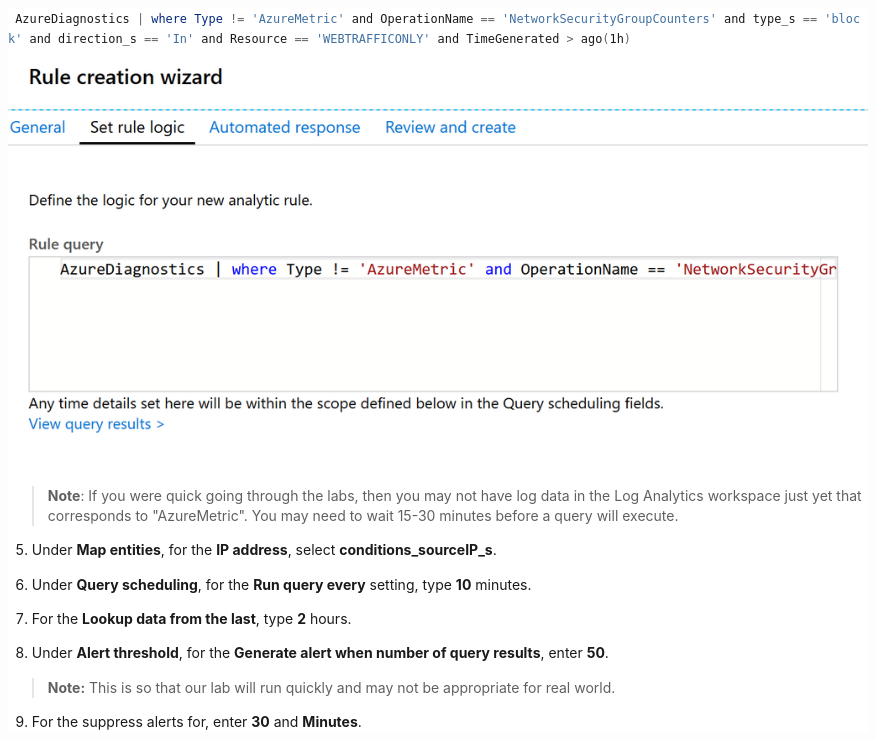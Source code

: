 ```powershell
 AzureDiagnostics | where Type != 'AzureMetric' and OperationName == 'NetworkSecurityGroupCounters' and type_s == 'block' and direction_s == 'In' and Resource == 'WEBTRAFFICONLY' and TimeGenerated > ago(1h)
 ```

 ![In this screenshot, the alert simulation shows data after the query has been entered.](images/Hands-onlabstep-bystep-Azuresecurityprivacyandcomplianceimages/media/image97.png "Reviewing alert simulation data")

> **Note**: If you were quick going through the labs, then you may not have log data in the Log Analytics workspace just yet that corresponds to "AzureMetric". You may need to wait 15-30 minutes before a query will execute.

5.  Under **Map entities**, for the **IP address**, select **conditions_sourceIP_s**.

6.  Under **Query scheduling**, for the **Run query every** setting, type **10** minutes.

7.  For the **Lookup data from the last**, type **2** hours.

8.  Under **Alert threshold**, for the **Generate alert when number of query results**, enter **50**.

> **Note:** This is so that our lab will run quickly and may not be appropriate for real world.

9. For the suppress alerts for, enter **30** and **Minutes**.
